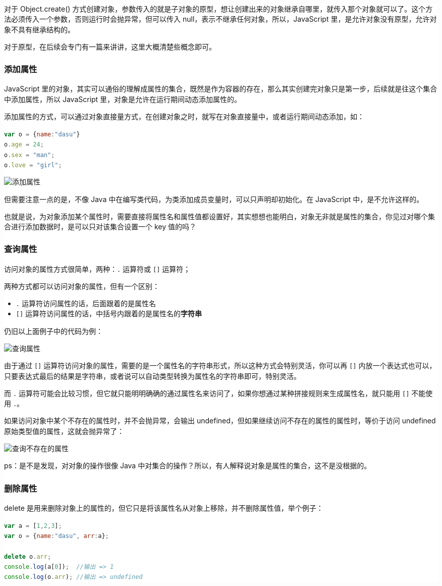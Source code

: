 对于 Object.create() 方式创建对象，参数传入的就是子对象的原型，想让创建出来的对象继承自哪里，就传入那个对象就可以了。这个方法必须传入一个参数，否则运行时会抛异常，但可以传入 null，表示不继承任何对象，所以，JavaScript 里，是允许对象没有原型，允许对象不具有继承结构的。

对于原型，在后续会专门有一篇来讲讲，这里大概清楚些概念即可。

### 添加属性

JavaScript 里的对象，其实可以通俗的理解成属性的集合，既然是作为容器的存在，那么其实创建完对象只是第一步，后续就是往这个集合中添加属性，所以 JavaScript 里，对象是允许在运行期间动态添加属性的。

添加属性的方式，可以通过对象直接量方式，在创建对象之时，就写在对象直接量中，或者运行期间动态添加，如：

```javascript
var o = {name:"dasu"}
o.age = 24;
o.sex = "man";
o.love = "girl";
```

![添加属性](https://upload-images.jianshu.io/upload_images/1924341-e6e42a025ff67fcf.png?imageMogr2/auto-orient/strip%7CimageView2/2/w/1240)  

但需要注意一点的是，不像 Java 中在编写类代码，为类添加成员变量时，可以只声明却初始化。在 JavaScript 中，是不允许这样的。

也就是说，为对象添加某个属性时，需要直接将属性名和属性值都设置好，其实想想也能明白，对象无非就是属性的集合，你见过对哪个集合进行添加数据时，是可以只对该集合设置一个 key 值的吗？

### 查询属性

访问对象的属性方式很简单，两种：`.` 运算符或 `[]` 运算符；

两种方式都可以访问对象的属性，但有一个区别：

- `.` 运算符访问属性的话，后面跟着的是属性名
- `[]` 运算符访问属性的话，中括号内跟着的是属性名的**字符串**

仍旧以上面例子中的代码为例：

![查询属性](https://upload-images.jianshu.io/upload_images/1924341-8163a1c99dbd078b.png?imageMogr2/auto-orient/strip%7CimageView2/2/w/1240)  

由于通过 `[]` 运算符访问对象的属性，需要的是一个属性名的字符串形式，所以这种方式会特别灵活，你可以再 `[]` 内放一个表达式也可以，只要表达式最后的结果是字符串，或者说可以自动类型转换为属性名的字符串即可，特别灵活。

而 `.` 运算符可能会比较习惯，但它就只能明明确确的通过属性名来访问了，如果你想通过某种拼接规则来生成属性名，就只能用 `[]` 不能使用 `.`。

如果访问对象中某个不存在的属性时，并不会抛异常，会输出 undefined，但如果继续访问不存在的属性的属性时，等价于访问 undefined 原始类型值的属性，这就会抛异常了：

![查询不存在的属性](https://upload-images.jianshu.io/upload_images/1924341-feafbdc52fe83374.png?imageMogr2/auto-orient/strip%7CimageView2/2/w/1240)  

ps：是不是发现，对对象的操作很像 Java 中对集合的操作？所以，有人解释说对象是属性的集合，这不是没根据的。

### 删除属性

delete 是用来删除对象上的属性的，但它只是将该属性名从对象上移除，并不删除属性值，举个例子：

```javascript
var a = [1,2,3];
var o = {name:"dasu", arr:a};

delete o.arr;
console.log(a[0]);  //输出 => 1
console.log(o.arr); //输出 => undefined
```
